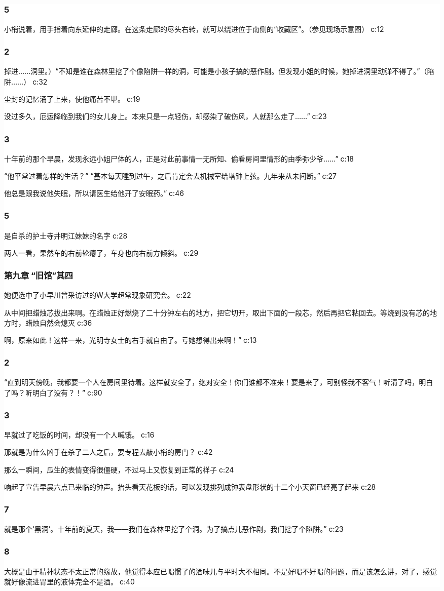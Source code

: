 ### 5

小梢说着，用手指着向东延伸的走廊。在这条走廊的尽头右转，就可以绕进位于南侧的“收藏区”。（参见现场示意图） c:12

### 2

掉进……洞里。）“不知是谁在森林里挖了个像陷阱一样的洞，可能是小孩子搞的恶作剧。但发现小姐的时候，她掉进洞里动弹不得了。”（陷阱……） c:32

尘封的记忆涌了上来，使他痛苦不堪。 c:19

没过多久，厄运降临到我们的女儿身上。本来只是一点轻伤，却感染了破伤风，人就那么走了……” c:23

### 3

十年前的那个早晨，发现永远小姐尸体的人，正是对此前事情一无所知、偷看房间里情形的由季弥少爷……” c:18

“他平常过着怎样的生活？”
“基本每天睡到过午，之后肯定会去机械室给塔钟上弦。九年来从未间断。” c:27

他总是跟我说他失眠，所以请医生给他开了安眠药。” c:46

### 5

是自杀的护士寺井明江妹妹的名字 c:28

两人一看，果然车的右前轮瘪了，车身也向右前方倾斜。 c:29

### 第九章 “旧馆”其四

她便选中了小早川曾采访过的W大学超常现象研究会。 c:22

从中间把蜡烛芯拔出来啊。在蜡烛正好燃烧了二十分钟左右的地方，把它切开，取出下面的一段芯，然后再把它粘回去。等烧到没有芯的地方时，蜡烛自然会熄灭 c:36

啊，原来如此！这样一来，光明寺女士的右手就自由了。亏她想得出来啊！” c:13

### 2

“直到明天傍晚，我都要一个人在房间里待着。这样就安全了，绝对安全！你们谁都不准来！要是来了，可别怪我不客气！听清了吗，明白了吗？听明白了没有？！” c:90

### 3

早就过了吃饭的时间，却没有一个人喊饿。 c:16

那就是为什么凶手在杀了二人之后，要专程去敲小梢的房门？ c:42

那么一瞬间，瓜生的表情变得很僵硬，不过马上又恢复到正常的样子 c:24

响起了宣告早晨六点已来临的钟声。抬头看天花板的话，可以发现排列成钟表盘形状的十二个小天窗已经亮了起来 c:28

### 7

就是那个‘黑洞’。十年前的夏天，我——我们在森林里挖了个洞。为了搞点儿恶作剧，我们挖了个陷阱。” c:23

### 8

大概是由于精神状态不太正常的缘故，他觉得本应已喝惯了的酒味儿与平时大不相同。不是好喝不好喝的问题，而是该怎么讲，对了，感觉就好像流进胃里的液体完全不是酒。 c:40
